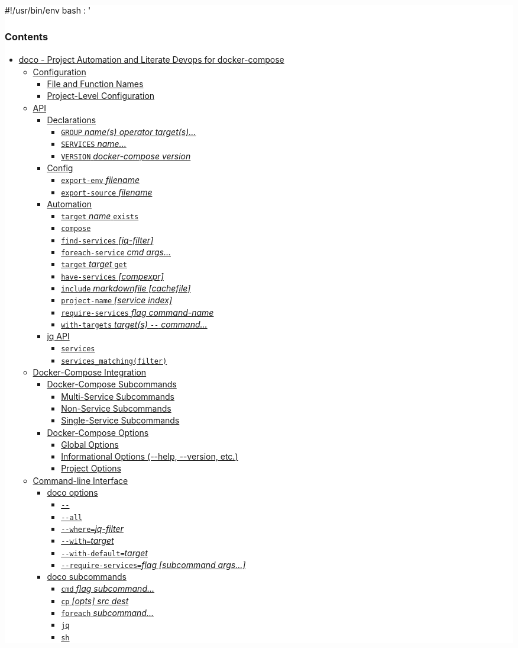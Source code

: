 #!/usr/bin/env bash
: '


### Contents



- [doco - Project Automation and Literate Devops for docker-compose](#doco---project-automation-and-literate-devops-for-docker-compose)
  * [Configuration](#configuration)
    + [File and Function Names](#file-and-function-names)
    + [Project-Level Configuration](#project-level-configuration)
  * [API](#api)
    + [Declarations](#declarations)
      - [`GROUP` *name(s) operator target(s)...*](#group-names-operator-targets)
      - [`SERVICES` *name...*](#services-name)
      - [`VERSION` *docker-compose version*](#version-docker-compose-version)
    + [Config](#config)
      - [`export-env` *filename*](#export-env-filename)
      - [`export-source` *filename*](#export-source-filename)
    + [Automation](#automation)
      - [`target` *name* `exists`](#target-name-exists)
      - [`compose`](#compose)
      - [`find-services` *[jq-filter]*](#find-services-jq-filter)
      - [`foreach-service` *cmd args...*](#foreach-service-cmd-args)
      - [`target` *target* `get`](#target-target-get)
      - [`have-services` *[compexpr]*](#have-services-compexpr)
      - [`include` *markdownfile [cachefile]*](#include-markdownfile-cachefile)
      - [`project-name` *[service index]*](#project-name-service-index)
      - [`require-services` *flag command-name*](#require-services-flag-command-name)
      - [`with-targets` *target(s)* `--` *command...*](#with-targets-targets----command)
    + [jq API](#jq-api)
      - [`services`](#services)
      - [`services_matching(filter)`](#services_matchingfilter)
  * [Docker-Compose Integration](#docker-compose-integration)
    + [Docker-Compose Subcommands](#docker-compose-subcommands)
      - [Multi-Service Subcommands](#multi-service-subcommands)
      - [Non-Service Subcommands](#non-service-subcommands)
      - [Single-Service Subcommands](#single-service-subcommands)
    + [Docker-Compose Options](#docker-compose-options)
      - [Global Options](#global-options)
      - [Informational Options (--help, --version, etc.)](#informational-options---help---version-etc)
      - [Project Options](#project-options)
  * [Command-line Interface](#command-line-interface)
    + [doco options](#doco-options)
      - [`--`](#--)
      - [`--all`](#--all)
      - [`--where=`*jq-filter*](#--wherejq-filter)
      - [`--with=`*target*](#--withtarget)
      - [`--with-default=`*target*](#--with-defaulttarget)
      - [`--require-services=`*flag [subcommand args...]*](#--require-servicesflag-subcommand-args)
    + [doco subcommands](#doco-subcommands)
      - [`cmd` *flag subcommand...*](#cmd-flag-subcommand)
      - [`cp` *[opts] src dest*](#cp-opts-src-dest)
      - [`foreach` *subcommand...*](#foreach-subcommand)
      - [`jq`](#jq)
      - [`sh`](#sh)
